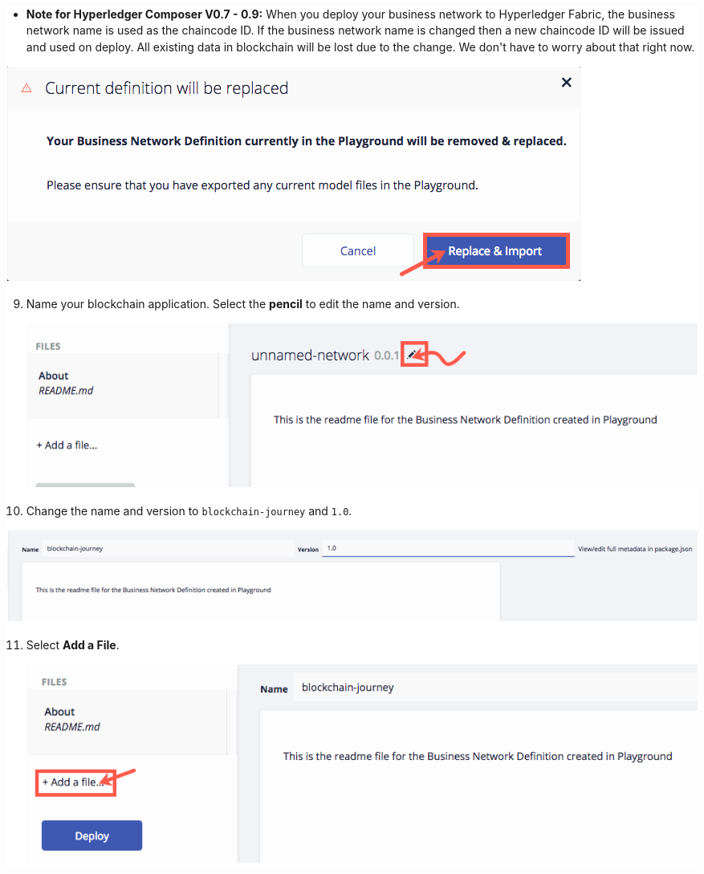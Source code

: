    * **Note for Hyperledger Composer V0.7 - 0.9:** When you deploy your business network to Hyperledger Fabric, the business network name is used as the chaincode ID. If the business network name is changed then a new chaincode ID will be issued and used on deploy. All existing data in blockchain will be lost due to the change. We don't have to worry about that right now.


![Deploy bna file.](images/ReplaceImport.png)




9. Name your blockchain application. Select the **pencil** to edit the name and version. 

   ![Click the pencil icon.](images/ClickPencil.png)

10. Change the name and version to `blockchain-journey` and `1.0`.

 ![Name your blockchain application.](images/EditName.png)

11. Select **Add a File**.

    ![Select Add a File.](images/AddFile.png)

